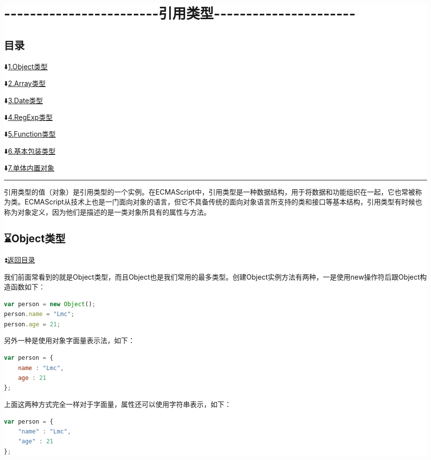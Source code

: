 # ------------------------引用类型---------------------- #

<p id="title"></p>

## 目录 ##

:arrow_down:<a href="#a1">1.Object类型</a>

:arrow_down:<a href="#a2">2.Array类型</a>

:arrow_down:<a href="#a3">3.Date类型</a>

:arrow_down:<a href="#a4">4.RegExp类型</a>

:arrow_down:<a href="#a5">5.Function类型</a>

:arrow_down:<a href="#a6">6.基本包装类型</a>

:arrow_down:<a href="#a7">7.单体内置对象</a>

***

引用类型的值（对象）是引用类型的一个实例。在ECMAScript中，引用类型是一种数据结构，用于将数据和功能组织在一起，它也常被称为类。ECMAScript从技术上也是一门面向对象的语言，但它不具备传统的面向对象语言所支持的类和接口等基本结构，引用类型有时候也称为对象定义，因为他们是描述的是一类对象所具有的属性与方法。

<p id="a1"></p>

## 	:hourglass:Object类型 ## 

:arrow_double_up:<a href = "#title">返回目录</a>

我们前面常看到的就是Object类型，而且Object也是我们常用的最多类型。创建Object实例方法有两种，一是使用new操作符后跟Object构造函数如下：

```JavaScript
var person = new Object();
person.name = "Lmc";
person.age = 21;
```

另外一种是使用对象字面量表示法，如下：

```JavaScript
var person = {
    name : "Lmc",
    age : 21
};
```

上面这两种方式完全一样对于字面量，属性还可以使用字符串表示，如下：

```JavaScript
var person = {
    "name" : "Lmc",
    "age" : 21
};

```
